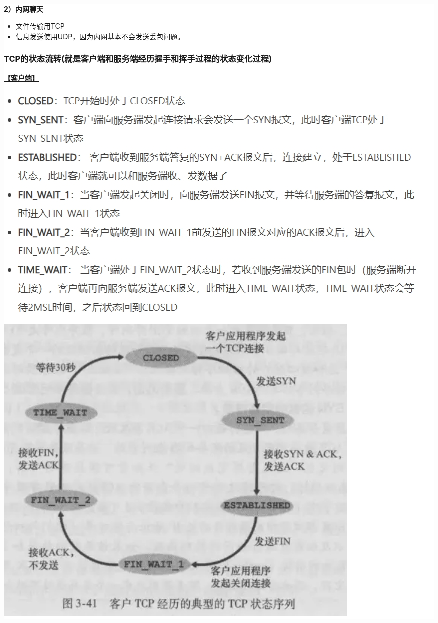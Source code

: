 **2）内网聊天**

- 文件传输用TCP
- 信息发送使用UDP，因为内网基本不会发送丢包问题。

### TCP的状态流转(就是客户端和服务端经历握手和挥手过程的状态变化过程)

**<u>【客户端】</u>**

![image-20250323175603043](https://raw.githubusercontent.com/GLeXios/Notes/main/pics/image-20250323175603043.png)

![image-20250323175607463](https://raw.githubusercontent.com/GLeXios/Notes/main/pics/image-20250323175607463.png)
